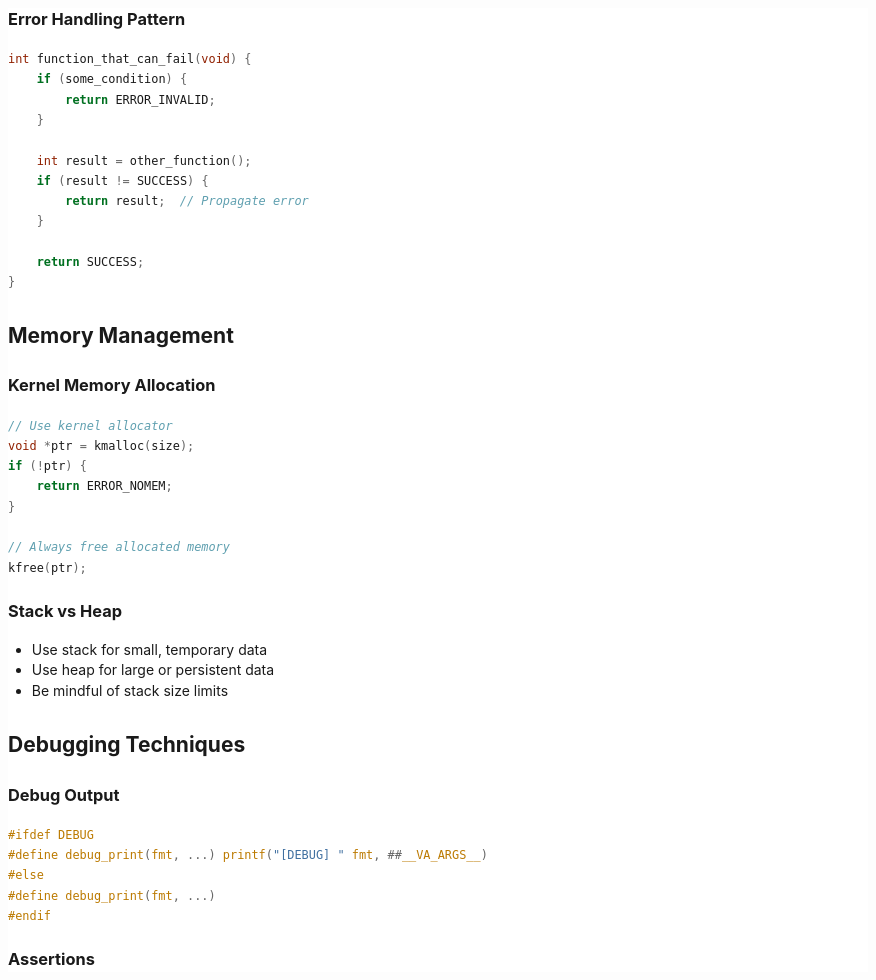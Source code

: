 ### Error Handling Pattern

```c
int function_that_can_fail(void) {
    if (some_condition) {
        return ERROR_INVALID;
    }
    
    int result = other_function();
    if (result != SUCCESS) {
        return result;  // Propagate error
    }
    
    return SUCCESS;
}
```

## Memory Management

### Kernel Memory Allocation

```c
// Use kernel allocator
void *ptr = kmalloc(size);
if (!ptr) {
    return ERROR_NOMEM;
}

// Always free allocated memory
kfree(ptr);
```

### Stack vs Heap

- Use stack for small, temporary data
- Use heap for large or persistent data
- Be mindful of stack size limits

## Debugging Techniques

### Debug Output

```c
#ifdef DEBUG
#define debug_print(fmt, ...) printf("[DEBUG] " fmt, ##__VA_ARGS__)
#else
#define debug_print(fmt, ...)
#endif
```

### Assertions

